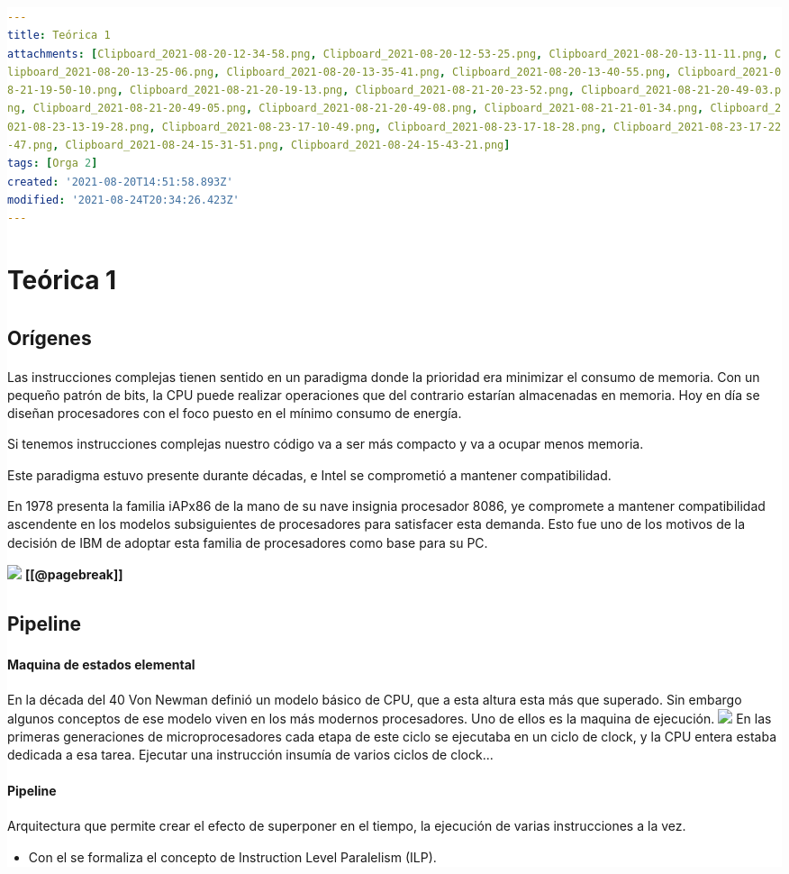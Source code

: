 ```yaml
---
title: Teórica 1
attachments: [Clipboard_2021-08-20-12-34-58.png, Clipboard_2021-08-20-12-53-25.png, Clipboard_2021-08-20-13-11-11.png, Clipboard_2021-08-20-13-25-06.png, Clipboard_2021-08-20-13-35-41.png, Clipboard_2021-08-20-13-40-55.png, Clipboard_2021-08-21-19-50-10.png, Clipboard_2021-08-21-20-19-13.png, Clipboard_2021-08-21-20-23-52.png, Clipboard_2021-08-21-20-49-03.png, Clipboard_2021-08-21-20-49-05.png, Clipboard_2021-08-21-20-49-08.png, Clipboard_2021-08-21-21-01-34.png, Clipboard_2021-08-23-13-19-28.png, Clipboard_2021-08-23-17-10-49.png, Clipboard_2021-08-23-17-18-28.png, Clipboard_2021-08-23-17-22-47.png, Clipboard_2021-08-24-15-31-51.png, Clipboard_2021-08-24-15-43-21.png]
tags: [Orga 2]
created: '2021-08-20T14:51:58.893Z'
modified: '2021-08-24T20:34:26.423Z'
---
```


# Teórica 1

## Orígenes
 Las instrucciones complejas tienen sentido en un paradigma donde la prioridad era minimizar el consumo de memoria. Con un pequeño patrón de bits, la CPU puede realizar operaciones que del contrario estarían almacenadas en memoria. Hoy en día se diseñan procesadores con el foco puesto en el mínimo consumo de energía. 

 Si tenemos instrucciones complejas nuestro código va a ser más compacto y va a ocupar menos memoria.

 Este paradigma estuvo presente durante décadas, e Intel se comprometió a mantener compatibilidad.

 En 1978 presenta la familia iAPx86 de la mano de su nave insignia procesador 8086, ye compromete a mantener compatibilidad ascendente en los modelos subsiguientes de procesadores para satisfacer esta demanda.
 Esto fue uno de los motivos de la decisión de IBM de adoptar esta familia de procesadores como base para su PC.

 ![](@attachment/Clipboard_2021-08-20-12-34-58.png)
**[[@pagebreak]]**
## Pipeline
 #### Maquina de estados elemental  
 En la década del 40 Von Newman definió un modelo básico de CPU, que a esta altura esta más que superado. Sin embargo algunos conceptos de ese modelo viven en los más modernos procesadores. Uno de ellos es la maquina de ejecución.
 ![](@attachment/Clipboard_2021-08-20-12-53-25.png)
 En las primeras generaciones de microprocesadores cada etapa de este ciclo se ejecutaba en un ciclo de clock, y la CPU entera estaba dedicada a esa tarea. Ejecutar una instrucción insumía de varios ciclos de clock...

 #### Pipeline
 Arquitectura que permite crear el efecto de superponer en el tiempo, la ejecución de varias instrucciones a la vez.
 + Con el se formaliza el concepto de Instruction Level Paralelism (ILP).
